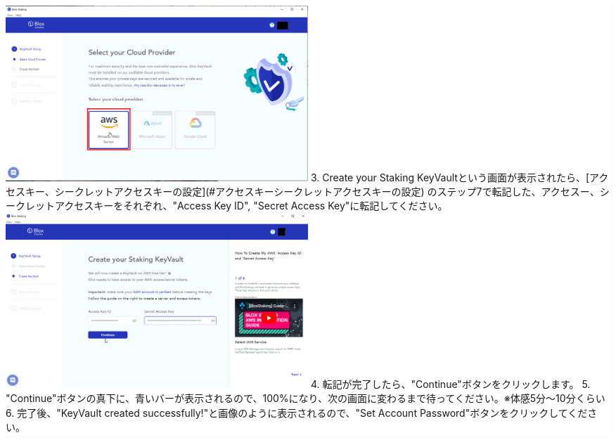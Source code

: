 
   <img src="pic/blox-03.png" alt="blox-03" width="50%"/>
3. Create your Staking KeyVaultという画面が表示されたら、[アクセスキー、シークレットアクセスキーの設定](#アクセスキーシークレットアクセスキーの設定) のステップ7で転記した、アクセスー、シークレットアクセスキーをそれぞれ、"Access Key ID", "Secret Access Key"に転記してください。


   <img src="pic/blox-04.png" alt="blox-04" width="50%"/>
4. 転記が完了したら、"Continue"ボタンをクリックします。
5. "Continue"ボタンの真下に、青いバーが表示されるので、100%になり、次の画面に変わるまで待ってください。※体感5分～10分くらい
6. 完了後、"KeyVault created successfully!"と画像のように表示されるので、"Set Account Password"ボタンをクリックしてください。
